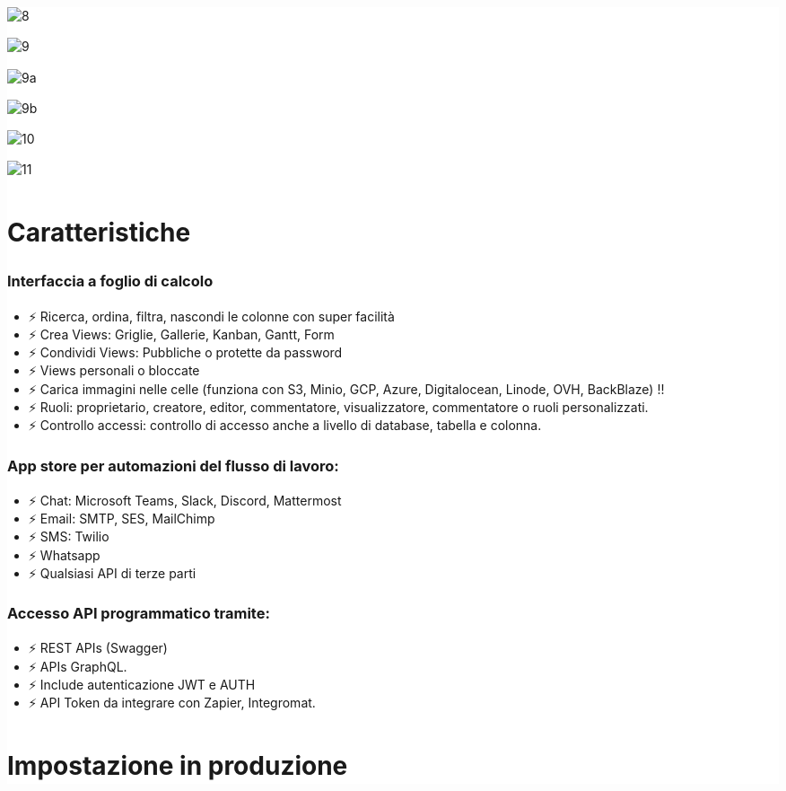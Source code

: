 ![8](https://user-images.githubusercontent.com/86527202/136069078-08b5c09d-b2bd-4cc0-8c92-1d08c46e5f83.png)
<br>

![9](https://user-images.githubusercontent.com/86527202/136069081-15dad5b6-dd2c-472d-b4b7-9fdf5e00b0e8.png)
<br>

![9a](https://user-images.githubusercontent.com/86527202/136069084-31134cb0-d9b3-441f-ae29-9ff11ee1c45b.png)
<br>

![9b](https://user-images.githubusercontent.com/86527202/136069085-770cb6a4-6273-4edd-9382-01e46f59bc3b.png)
<br>

![10](https://user-images.githubusercontent.com/86527202/136069088-dba928db-d92a-4ff2-bb05-614becd208a1.png)
<br>

![11](https://user-images.githubusercontent.com/86527202/136069091-16764d3e-1995-4a45-99e8-652f28d2a946.png)
<br>

# Caratteristiche

### Interfaccia a foglio di calcolo

- ⚡ Ricerca, ordina, filtra, nascondi le colonne con super facilità
- ⚡ Crea Views: Griglie, Gallerie, Kanban, Gantt, Form
- ⚡ Condividi Views: Pubbliche o protette da password
- ⚡ Views personali o bloccate
- ⚡ Carica immagini nelle celle (funziona con S3, Minio, GCP, Azure, Digitalocean, Linode, OVH, BackBlaze) !!
- ⚡ Ruoli: proprietario, creatore, editor, commentatore, visualizzatore, commentatore o ruoli personalizzati.
- ⚡ Controllo accessi: controllo di accesso anche a livello di database, tabella e colonna.

### App store per automazioni del flusso di lavoro:

- ⚡ Chat: Microsoft Teams, Slack, Discord, Mattermost
- ⚡ Email: SMTP, SES, MailChimp
- ⚡ SMS: Twilio
- ⚡ Whatsapp
- ⚡ Qualsiasi API di terze parti

### Accesso API programmatico tramite:

- ⚡ REST APIs (Swagger)
- ⚡ APIs GraphQL.
- ⚡ Include autenticazione JWT e AUTH
- ⚡ API Token da integrare con Zapier, Integromat.

# Impostazione in produzione
